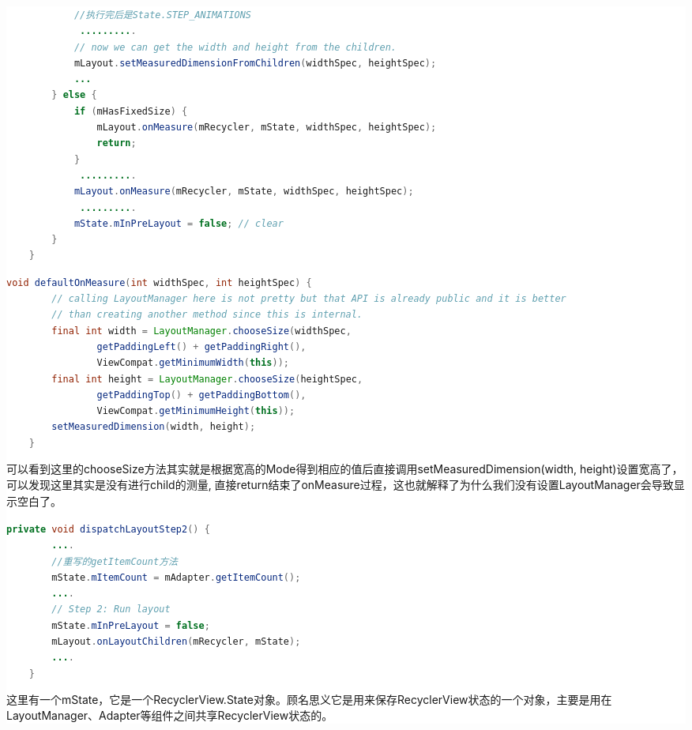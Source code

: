 ```java
            //执行完后是State.STEP_ANIMATIONS
             ..........
            // now we can get the width and height from the children.
            mLayout.setMeasuredDimensionFromChildren(widthSpec, heightSpec);
            ...
        } else {
            if (mHasFixedSize) {
                mLayout.onMeasure(mRecycler, mState, widthSpec, heightSpec);
                return;
            }
             ..........
            mLayout.onMeasure(mRecycler, mState, widthSpec, heightSpec);
             ..........
            mState.mInPreLayout = false; // clear
        }
    }
```


```java
void defaultOnMeasure(int widthSpec, int heightSpec) {
        // calling LayoutManager here is not pretty but that API is already public and it is better
        // than creating another method since this is internal.
        final int width = LayoutManager.chooseSize(widthSpec,
                getPaddingLeft() + getPaddingRight(),
                ViewCompat.getMinimumWidth(this));
        final int height = LayoutManager.chooseSize(heightSpec,
                getPaddingTop() + getPaddingBottom(),
                ViewCompat.getMinimumHeight(this));
        setMeasuredDimension(width, height);
    }
```

可以看到这里的chooseSize方法其实就是根据宽高的Mode得到相应的值后直接调用setMeasuredDimension(width, height)设置宽高了，可以发现这里其实是没有进行child的测量, 直接return结束了onMeasure过程，这也就解释了为什么我们没有设置LayoutManager会导致显示空白了。






```java
private void dispatchLayoutStep2() {
        ....
        //重写的getItemCount方法
        mState.mItemCount = mAdapter.getItemCount();
        ....
        // Step 2: Run layout
        mState.mInPreLayout = false;
        mLayout.onLayoutChildren(mRecycler, mState);
        ....
    }
```

这里有一个mState，它是一个RecyclerView.State对象。顾名思义它是用来保存RecyclerView状态的一个对象，主要是用在LayoutManager、Adapter等组件之间共享RecyclerView状态的。
